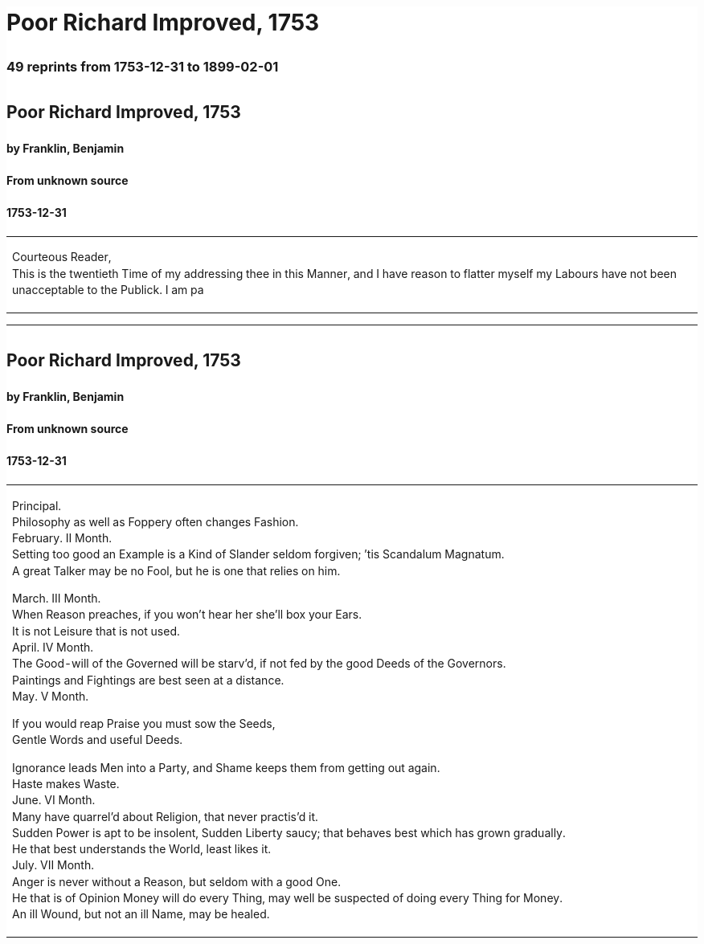 
# Poor Richard Improved, 1753

### 49 reprints from 1753-12-31 to 1899-02-01

## Poor Richard Improved, 1753

#### by Franklin, Benjamin

#### From unknown source

#### 1753-12-31

<table style="width: 100%;"><tr><td style="width: 50%">

Courteous Reader,  
This is the twentieth Time of my addressing thee in this Manner, and I have reason to flatter myself my Labours have not been unacceptable to the Publick. I am pa
</td></tr></table>

---

## Poor Richard Improved, 1753

#### by Franklin, Benjamin

#### From unknown source

#### 1753-12-31

<table style="width: 100%;"><tr><td style="width: 50%">

Principal.  
Philosophy as well as Foppery often changes Fashion.  
February. II Month.  
Setting too good an Example is a Kind of Slander seldom forgiven; ’tis Scandalum Magnatum.  
A great Talker may be no Fool, but he is one that relies on him.  
  
March. III Month.  
When Reason preaches, if you won’t hear her she’ll box your Ears.  
It is not Leisure that is not used.  
April. IV Month.  
The Good-will of the Governed will be starv’d, if not fed by the good Deeds of the Governors.  
Paintings and Fightings are best seen at a distance.  
May. V Month.  
  
If you would reap Praise you must sow the Seeds,  
Gentle Words and useful Deeds.  
  
Ignorance leads Men into a Party, and Shame keeps them from getting out again.  
Haste makes Waste.  
June. VI Month.  
Many have quarrel’d about Religion, that never practis’d it.  
Sudden Power is apt to be insolent, Sudden Liberty saucy; that behaves best which has grown gradually.  
He that best understands the World, least likes it.  
July. VII Month.  
Anger is never without a Reason, but seldom with a good One.  
He that is of Opinion Money will do every Thing, may well be suspected of doing every Thing for Money.  
An ill Wound, but not an ill Name, may be healed.  
  